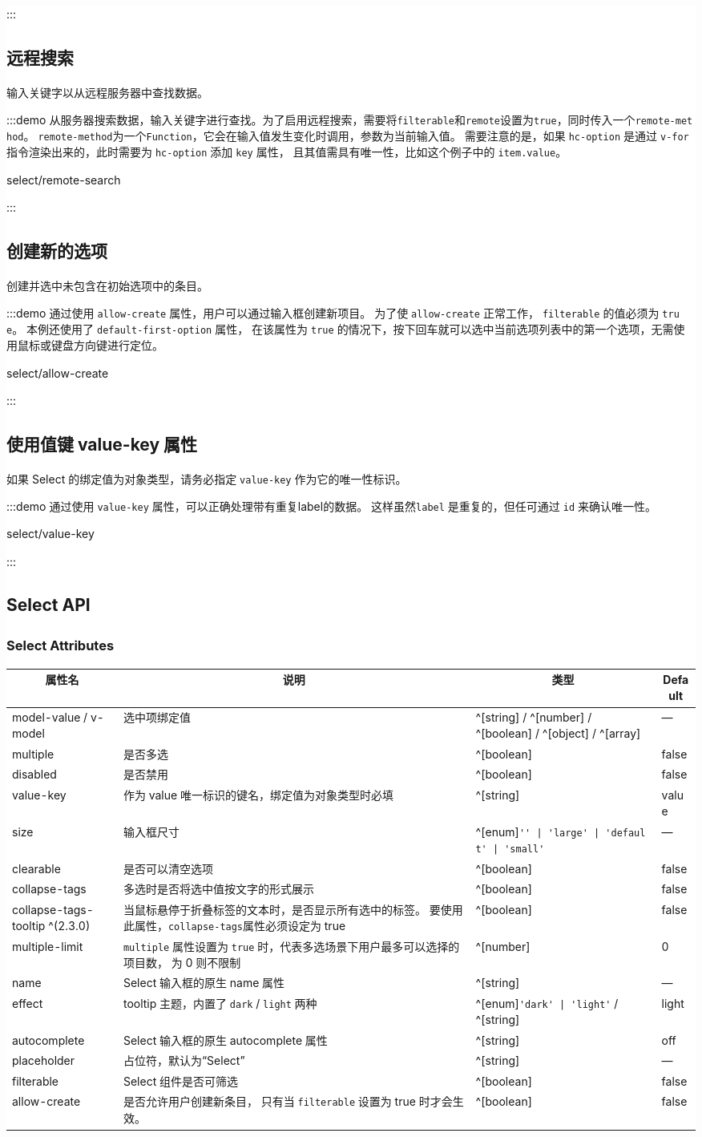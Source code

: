 :::

## 远程搜索

输入关键字以从远程服务器中查找数据。

:::demo 从服务器搜索数据，输入关键字进行查找。为了启用远程搜索，需要将`filterable`和`remote`设置为`true`，同时传入一个`remote-method`。 `remote-method`为一个`Function`，它会在输入值发生变化时调用，参数为当前输入值。 需要注意的是，如果 `hc-option` 是通过 `v-for` 指令渲染出来的，此时需要为 `hc-option` 添加 `key` 属性， 且其值需具有唯一性，比如这个例子中的 `item.value`。

select/remote-search

:::

## 创建新的选项

创建并选中未包含在初始选项中的条目。

:::demo 通过使用 `allow-create` 属性，用户可以通过输入框创建新项目。 为了使 `allow-create` 正常工作， `filterable` 的值必须为 `true`。 本例还使用了 `default-first-option` 属性， 在该属性为 `true` 的情况下，按下回车就可以选中当前选项列表中的第一个选项，无需使用鼠标或键盘方向键进行定位。

select/allow-create

:::

## 使用值键 value-key 属性

如果 Select 的绑定值为对象类型，请务必指定 `value-key` 作为它的唯一性标识。

:::demo 通过使用 `value-key` 属性，可以正确处理带有重复label的数据。 这样虽然`label` 是重复的，但任可通过 `id` 来确认唯一性。

select/value-key

:::

## Select API

### Select Attributes

| 属性名                             | 说明                                                             | 类型                                                                                                                                                                                     | Default      |
| ------------------------------- | -------------------------------------------------------------- | -------------------------------------------------------------------------------------------------------------------------------------------------------------------------------------- | ------------ |
| model-value / v-model           | 选中项绑定值                                                         | ^[string] / ^[number] / ^[boolean] / ^[object] / ^[array]                                                                                                                              | —            |
| multiple                        | 是否多选                                                           | ^[boolean]                                                                                                                                                                             | false        |
| disabled                        | 是否禁用                                                           | ^[boolean]                                                                                                                                                                             | false        |
| value-key                       | 作为 value 唯一标识的键名，绑定值为对象类型时必填                                   | ^[string]                                                                                                                                                                              | value        |
| size                            | 输入框尺寸                                                          | ^[enum]`'' \| 'large' \| 'default' \| 'small'`                                                                                                                                      | —            |
| clearable                       | 是否可以清空选项                                                       | ^[boolean]                                                                                                                                                                             | false        |
| collapse-tags                   | 多选时是否将选中值按文字的形式展示                                              | ^[boolean]                                                                                                                                                                             | false        |
| collapse-tags-tooltip ^(2.3.0)  | 当鼠标悬停于折叠标签的文本时，是否显示所有选中的标签。 要使用此属性，`collapse-tags`属性必须设定为 true | ^[boolean]                                                                                                                                                                             | false        |
| multiple-limit                  | `multiple` 属性设置为 `true` 时，代表多选场景下用户最多可以选择的项目数， 为 0 则不限制        | ^[number]                                                                                                                                                                              | 0            |
| name                            | Select 输入框的原生 name 属性                                          | ^[string]                                                                                                                                                                              | —            |
| effect                          | tooltip 主题，内置了 `dark` / `light` 两种                             | ^[enum]`'dark' \| 'light'` / ^[string]                                                                                                                                                | light        |
| autocomplete                    | Select 输入框的原生 autocomplete 属性                                  | ^[string]                                                                                                                                                                              | off          |
| placeholder                     | 占位符，默认为“Select”                                                | ^[string]                                                                                                                                                                              | —            |
| filterable                      | Select 组件是否可筛选                                                 | ^[boolean]                                                                                                                                                                             | false        |
| allow-create                    | 是否允许用户创建新条目， 只有当 `filterable` 设置为 true 时才会生效。                  | ^[boolean]                                                                                                                                                                             | false        |